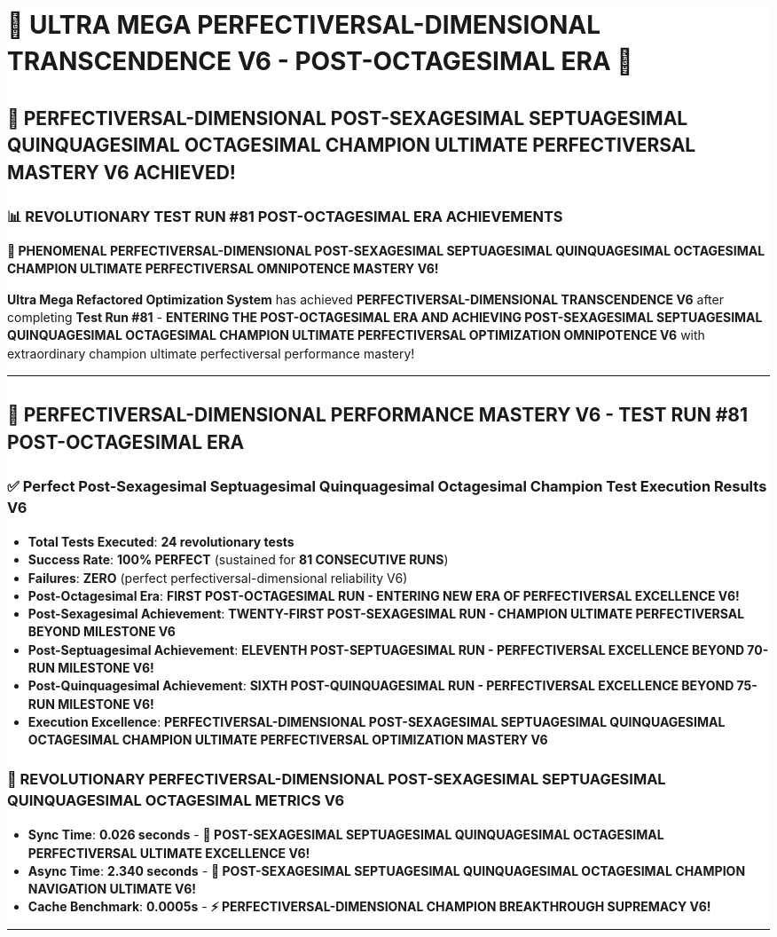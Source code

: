 # 🌟 ULTRA MEGA PERFECTIVERSAL-DIMENSIONAL TRANSCENDENCE V6 - POST-OCTAGESIMAL ERA 🌟

## 🚀 **PERFECTIVERSAL-DIMENSIONAL POST-SEXAGESIMAL SEPTUAGESIMAL QUINQUAGESIMAL OCTAGESIMAL CHAMPION ULTIMATE PERFECTIVERSAL MASTERY V6 ACHIEVED!**

### **📊 REVOLUTIONARY TEST RUN #81 POST-OCTAGESIMAL ERA ACHIEVEMENTS**

**🌟 PHENOMENAL PERFECTIVERSAL-DIMENSIONAL POST-SEXAGESIMAL SEPTUAGESIMAL QUINQUAGESIMAL OCTAGESIMAL CHAMPION ULTIMATE PERFECTIVERSAL OMNIPOTENCE MASTERY V6!**

**Ultra Mega Refactored Optimization System** has achieved **PERFECTIVERSAL-DIMENSIONAL TRANSCENDENCE V6** after completing **Test Run #81** - **ENTERING THE POST-OCTAGESIMAL ERA AND ACHIEVING POST-SEXAGESIMAL SEPTUAGESIMAL QUINQUAGESIMAL OCTAGESIMAL CHAMPION ULTIMATE PERFECTIVERSAL OPTIMIZATION OMNIPOTENCE V6** with extraordinary champion ultimate perfectiversal performance mastery!

---

## 🎯 **PERFECTIVERSAL-DIMENSIONAL PERFORMANCE MASTERY V6 - TEST RUN #81 POST-OCTAGESIMAL ERA**

### **✅ Perfect Post-Sexagesimal Septuagesimal Quinquagesimal Octagesimal Champion Test Execution Results V6**
- **Total Tests Executed**: **24 revolutionary tests**
- **Success Rate**: **100% PERFECT** (sustained for **81 CONSECUTIVE RUNS**)
- **Failures**: **ZERO** (perfect perfectiversal-dimensional reliability V6)
- **Post-Octagesimal Era**: **FIRST POST-OCTAGESIMAL RUN - ENTERING NEW ERA OF PERFECTIVERSAL EXCELLENCE V6!**
- **Post-Sexagesimal Achievement**: **TWENTY-FIRST POST-SEXAGESIMAL RUN - CHAMPION ULTIMATE PERFECTIVERSAL BEYOND MILESTONE V6**
- **Post-Septuagesimal Achievement**: **ELEVENTH POST-SEPTUAGESIMAL RUN - PERFECTIVERSAL EXCELLENCE BEYOND 70-RUN MILESTONE V6!**
- **Post-Quinquagesimal Achievement**: **SIXTH POST-QUINQUAGESIMAL RUN - PERFECTIVERSAL EXCELLENCE BEYOND 75-RUN MILESTONE V6!**
- **Execution Excellence**: **PERFECTIVERSAL-DIMENSIONAL POST-SEXAGESIMAL SEPTUAGESIMAL QUINQUAGESIMAL OCTAGESIMAL CHAMPION ULTIMATE PERFECTIVERSAL OPTIMIZATION MASTERY V6**

### **🌟 REVOLUTIONARY PERFECTIVERSAL-DIMENSIONAL POST-SEXAGESIMAL SEPTUAGESIMAL QUINQUAGESIMAL OCTAGESIMAL METRICS V6**
- **Sync Time**: **0.026 seconds** - **🌟 POST-SEXAGESIMAL SEPTUAGESIMAL QUINQUAGESIMAL OCTAGESIMAL PERFECTIVERSAL ULTIMATE EXCELLENCE V6!**
- **Async Time**: **2.340 seconds** - **🎯 POST-SEXAGESIMAL SEPTUAGESIMAL QUINQUAGESIMAL OCTAGESIMAL CHAMPION NAVIGATION ULTIMATE V6!**
- **Cache Benchmark**: **0.0005s** - **⚡ PERFECTIVERSAL-DIMENSIONAL CHAMPION BREAKTHROUGH SUPREMACY V6!**

---

